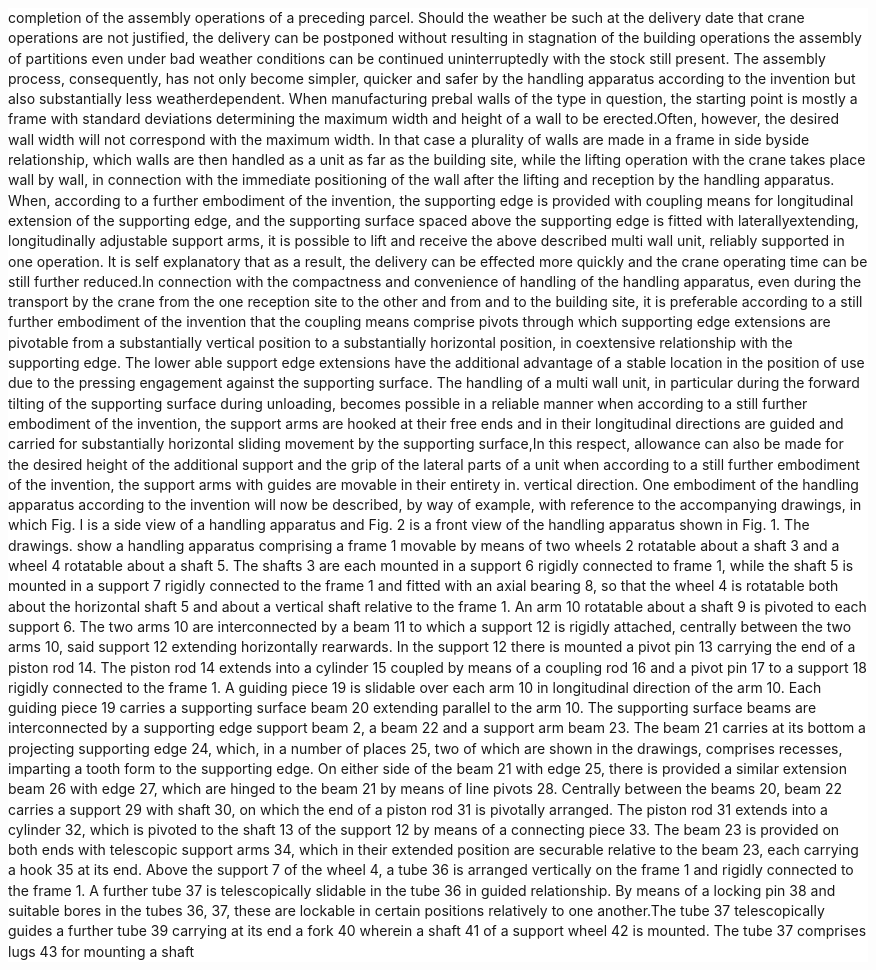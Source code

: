 completion of the assembly operations of a preceding parcel. Should the weather be such at the delivery date that crane operations are not justified, the delivery can be postponed without resulting in stagnation of the building operations the assembly of partitions even under bad weather conditions can be continued uninterruptedly with the stock still present. The assembly process, consequently, has not only become simpler, quicker and safer by the handling apparatus according to the invention but also substantially less weatherdependent. When manufacturing prebal walls of the type in question, the starting point is mostly a frame with standard deviations determining the maximum width and height of a wall to be erected.Often, however, the desired wall width will not correspond with the maximum width. In that case a plurality of walls are made in a frame in side byside relationship, which walls are then handled as a unit as far as the building site, while the lifting operation with the crane takes place wall by wall, in connection with the immediate positioning of the wall after the lifting and reception by the handling apparatus. When, according to a further embodiment of the invention, the supporting edge is provided with coupling means for longitudinal extension of the supporting edge, and the supporting surface spaced above the supporting edge is fitted with laterallyextending, longitudinally adjustable support arms, it is possible to lift and receive the above described multi wall unit, reliably supported in one operation. It is self explanatory that as a result, the delivery can be effected more quickly and the crane operating time can be still further reduced.In connection with the compactness and convenience of handling of the handling apparatus, even during the transport by the crane from the one reception site to the other and from and to the building site, it is preferable according to a still further embodiment of the invention that the coupling means comprise pivots through which supporting edge extensions are pivotable from a substantially vertical position to a substantially horizontal position, in coextensive relationship with the supporting edge. The lower able support edge extensions have the additional advantage of a stable location in the position of use due to the pressing engagement against the supporting surface. The handling of a multi wall unit, in particular during the forward tilting of the supporting surface during unloading, becomes possible in a reliable manner when according to a still further embodiment of the invention, the support arms are hooked at their free ends and in their longitudinal directions are guided and carried for substantially horizontal sliding movement by the supporting surface,In this respect, allowance can also be made for the desired height of the additional support and the grip of the lateral parts of a unit when according to a still further embodiment of the invention, the support arms with guides are movable in their entirety in. vertical direction. One embodiment of the handling apparatus according to the invention will now be described, by way of example, with reference to the accompanying drawings, in which Fig. I is a side view of a handling apparatus and Fig. 2 is a front view of the handling apparatus shown in Fig. 1. The drawings. show a handling apparatus comprising a frame 1 movable by means of two wheels 2 rotatable about a shaft 3 and a wheel 4 rotatable about a shaft 5. The shafts 3 are each mounted in a support 6 rigidly connected to frame 1, while the shaft 5 is mounted in a support 7 rigidly connected to the frame 1 and fitted with an axial bearing 8, so that the wheel 4 is rotatable both about the horizontal shaft 5 and about a vertical shaft relative to the frame 1. An arm 10 rotatable about a shaft 9 is pivoted to each support 6. The two arms 10 are interconnected by a beam 11 to which a support 12 is rigidly attached, centrally between the two arms 10, said support 12 extending horizontally rearwards. In the support 12 there is mounted a pivot pin 13 carrying the end of a piston rod 14. The piston rod 14 extends into a cylinder 15 coupled by means of a coupling rod 16 and a pivot pin 17 to a support 18 rigidly connected to the frame 1. A guiding piece 19 is slidable over each arm 10 in longitudinal direction of the arm 10. Each guiding piece 19 carries a supporting surface beam 20 extending parallel to the arm 10. The supporting surface beams are interconnected by a supporting edge support beam 2, a beam 22 and a support arm beam 23. The beam 21 carries at its bottom a projecting supporting edge 24, which, in a number of places 25, two of which are shown in the drawings, comprises recesses, imparting a tooth form to the supporting edge. On either side of the beam 21 with edge 25, there is provided a similar extension beam 26 with edge 27, which are hinged to the beam 21 by means of line pivots 28. Centrally between the beams 20, beam 22 carries a support 29 with shaft 30, on which the end of a piston rod 31 is pivotally arranged. The piston rod 31 extends into a cylinder 32, which is pivoted to the shaft 13 of the support 12 by means of a connecting piece 33. The beam 23 is provided on both ends with telescopic support arms 34, which in their extended position are securable relative to the beam 23, each carrying a hook 35 at its end. Above the support 7 of the wheel 4, a tube 36 is arranged vertically on the frame 1 and rigidly connected to the frame 1. A further tube 37 is telescopically slidable in the tube 36 in guided relationship. By means of a locking pin 38 and suitable bores in the tubes 36, 37, these are lockable in certain positions relatively to one another.The tube 37 telescopically guides a further tube 39 carrying at its end a fork 40 wherein a shaft 41 of a support wheel 42 is mounted. The tube 37 comprises lugs 43 for mounting a shaft